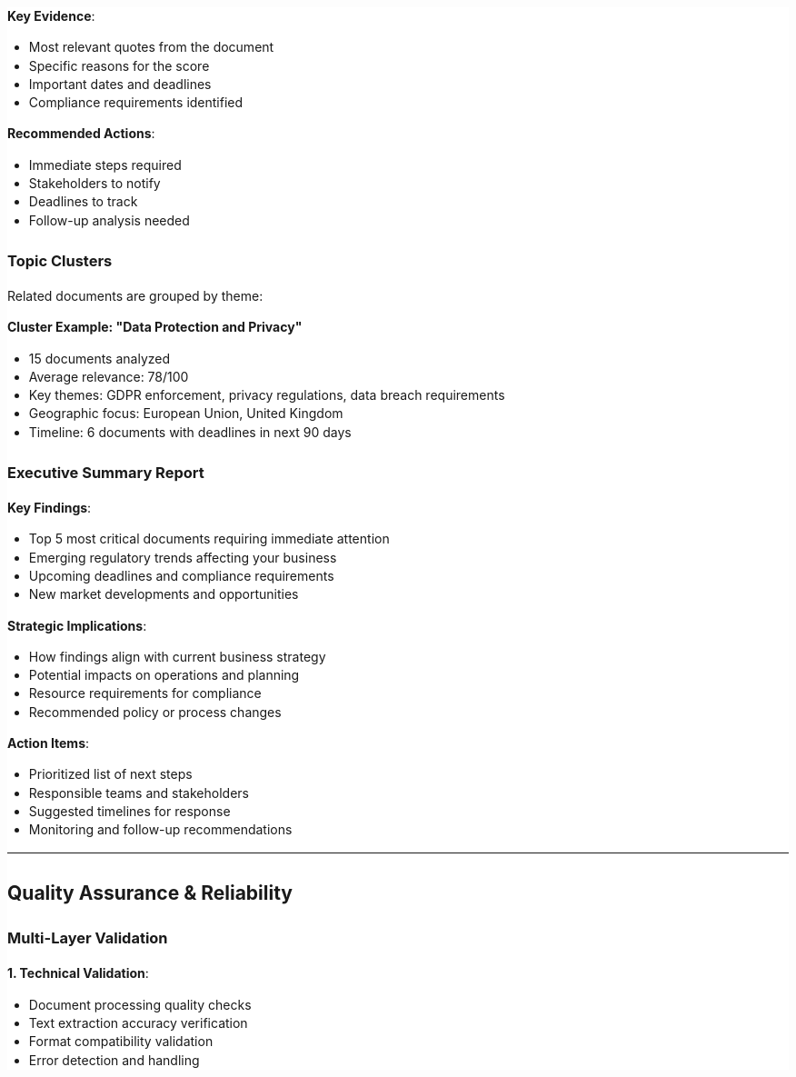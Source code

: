 **Key Evidence**:
- Most relevant quotes from the document
- Specific reasons for the score
- Important dates and deadlines
- Compliance requirements identified

**Recommended Actions**:
- Immediate steps required
- Stakeholders to notify
- Deadlines to track
- Follow-up analysis needed

### Topic Clusters

Related documents are grouped by theme:

**Cluster Example: "Data Protection and Privacy"**
- 15 documents analyzed
- Average relevance: 78/100
- Key themes: GDPR enforcement, privacy regulations, data breach requirements
- Geographic focus: European Union, United Kingdom
- Timeline: 6 documents with deadlines in next 90 days

### Executive Summary Report

**Key Findings**:
- Top 5 most critical documents requiring immediate attention
- Emerging regulatory trends affecting your business
- Upcoming deadlines and compliance requirements
- New market developments and opportunities

**Strategic Implications**:
- How findings align with current business strategy
- Potential impacts on operations and planning
- Resource requirements for compliance
- Recommended policy or process changes

**Action Items**:
- Prioritized list of next steps
- Responsible teams and stakeholders
- Suggested timelines for response
- Monitoring and follow-up recommendations

---

## Quality Assurance & Reliability

### Multi-Layer Validation

**1. Technical Validation**:
- Document processing quality checks
- Text extraction accuracy verification
- Format compatibility validation
- Error detection and handling
